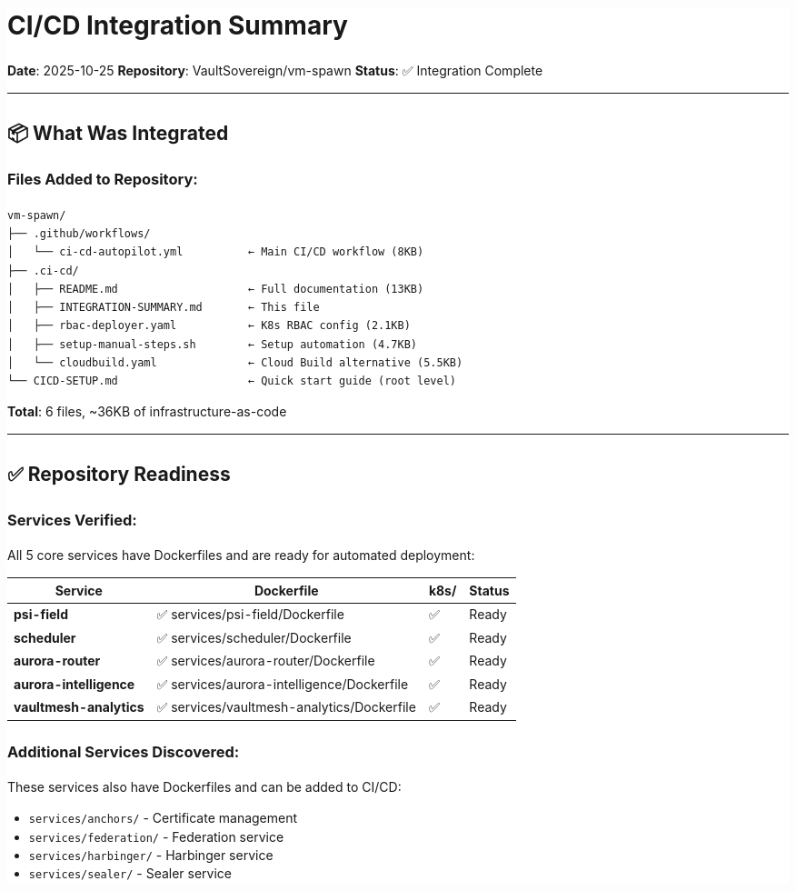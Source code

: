 # CI/CD Integration Summary

**Date**: 2025-10-25
**Repository**: VaultSovereign/vm-spawn
**Status**: ✅ Integration Complete

---

## 📦 What Was Integrated

### Files Added to Repository:

```
vm-spawn/
├── .github/workflows/
│   └── ci-cd-autopilot.yml          ← Main CI/CD workflow (8KB)
├── .ci-cd/
│   ├── README.md                    ← Full documentation (13KB)
│   ├── INTEGRATION-SUMMARY.md       ← This file
│   ├── rbac-deployer.yaml           ← K8s RBAC config (2.1KB)
│   ├── setup-manual-steps.sh        ← Setup automation (4.7KB)
│   └── cloudbuild.yaml              ← Cloud Build alternative (5.5KB)
└── CICD-SETUP.md                    ← Quick start guide (root level)
```

**Total**: 6 files, ~36KB of infrastructure-as-code

---

## ✅ Repository Readiness

### Services Verified:

All 5 core services have Dockerfiles and are ready for automated deployment:

| Service | Dockerfile | k8s/ | Status |
|---------|-----------|------|--------|
| **psi-field** | ✅ services/psi-field/Dockerfile | ✅ | Ready |
| **scheduler** | ✅ services/scheduler/Dockerfile | ✅ | Ready |
| **aurora-router** | ✅ services/aurora-router/Dockerfile | ✅ | Ready |
| **aurora-intelligence** | ✅ services/aurora-intelligence/Dockerfile | ✅ | Ready |
| **vaultmesh-analytics** | ✅ services/vaultmesh-analytics/Dockerfile | ✅ | Ready |

### Additional Services Discovered:

These services also have Dockerfiles and can be added to CI/CD:

- `services/anchors/` - Certificate management
- `services/federation/` - Federation service
- `services/harbinger/` - Harbinger service
- `services/sealer/` - Sealer service
